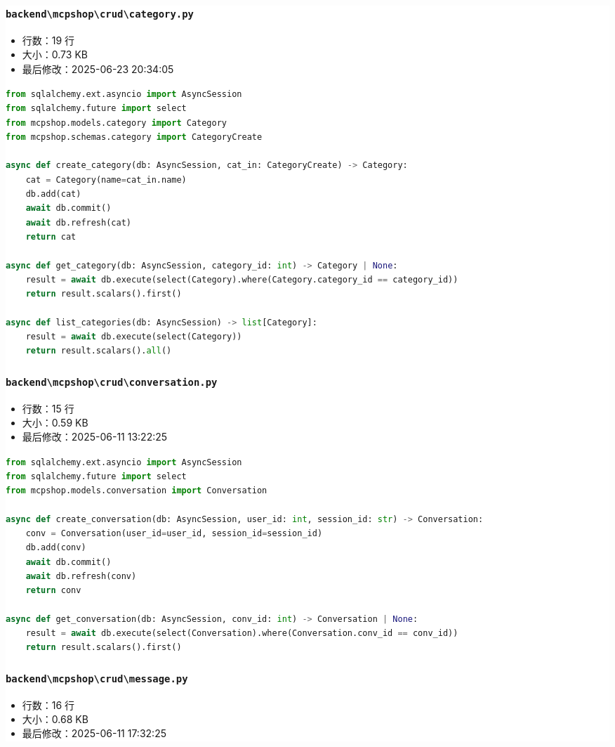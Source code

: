 ### `backend\mcpshop\crud\category.py`
- 行数：19 行  
- 大小：0.73 KB  
- 最后修改：2025-06-23 20:34:05  

```py
from sqlalchemy.ext.asyncio import AsyncSession
from sqlalchemy.future import select
from mcpshop.models.category import Category
from mcpshop.schemas.category import CategoryCreate

async def create_category(db: AsyncSession, cat_in: CategoryCreate) -> Category:
    cat = Category(name=cat_in.name)
    db.add(cat)
    await db.commit()
    await db.refresh(cat)
    return cat

async def get_category(db: AsyncSession, category_id: int) -> Category | None:
    result = await db.execute(select(Category).where(Category.category_id == category_id))
    return result.scalars().first()

async def list_categories(db: AsyncSession) -> list[Category]:
    result = await db.execute(select(Category))
    return result.scalars().all()
```

### `backend\mcpshop\crud\conversation.py`
- 行数：15 行  
- 大小：0.59 KB  
- 最后修改：2025-06-11 13:22:25  

```py
from sqlalchemy.ext.asyncio import AsyncSession
from sqlalchemy.future import select
from mcpshop.models.conversation import Conversation

async def create_conversation(db: AsyncSession, user_id: int, session_id: str) -> Conversation:
    conv = Conversation(user_id=user_id, session_id=session_id)
    db.add(conv)
    await db.commit()
    await db.refresh(conv)
    return conv

async def get_conversation(db: AsyncSession, conv_id: int) -> Conversation | None:
    result = await db.execute(select(Conversation).where(Conversation.conv_id == conv_id))
    return result.scalars().first()

```

### `backend\mcpshop\crud\message.py`
- 行数：16 行  
- 大小：0.68 KB  
- 最后修改：2025-06-11 17:32:25  
